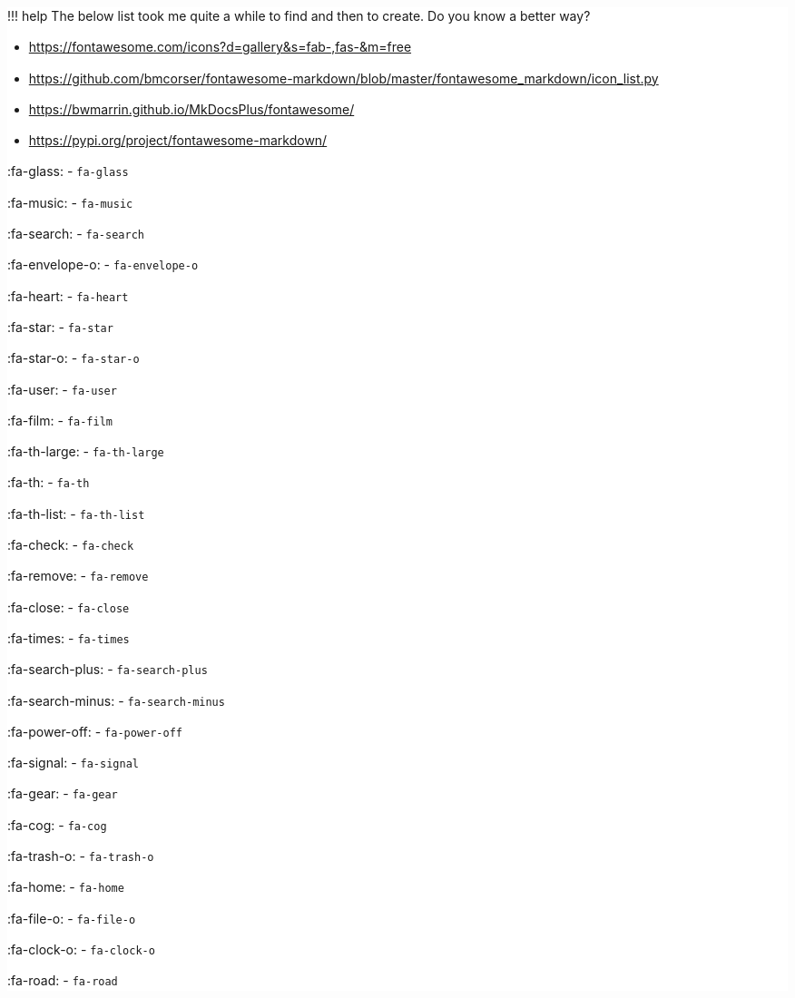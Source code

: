 

!!! help
    The below list took me quite a while to find and then to create. Do you know a better way?


- <https://fontawesome.com/icons?d=gallery&s=fab-,fas-&m=free>

- <https://github.com/bmcorser/fontawesome-markdown/blob/master/fontawesome_markdown/icon_list.py>
- <https://bwmarrin.github.io/MkDocsPlus/fontawesome/>

- <https://pypi.org/project/fontawesome-markdown/>

:fa-glass: - `fa-glass`

:fa-music: - `fa-music`

:fa-search: - `fa-search`

:fa-envelope-o: - `fa-envelope-o`

:fa-heart: - `fa-heart`

:fa-star: - `fa-star`

:fa-star-o: - `fa-star-o`

:fa-user: - `fa-user`

:fa-film: - `fa-film`

:fa-th-large: - `fa-th-large`

:fa-th: - `fa-th`

:fa-th-list: - `fa-th-list`

:fa-check: - `fa-check`

:fa-remove: - `fa-remove`

:fa-close: - `fa-close`

:fa-times: - `fa-times`

:fa-search-plus: - `fa-search-plus`

:fa-search-minus: - `fa-search-minus`

:fa-power-off: - `fa-power-off`

:fa-signal: - `fa-signal`

:fa-gear: - `fa-gear`

:fa-cog: - `fa-cog`

:fa-trash-o: - `fa-trash-o`

:fa-home: - `fa-home`

:fa-file-o: - `fa-file-o`

:fa-clock-o: - `fa-clock-o`

:fa-road: - `fa-road`
